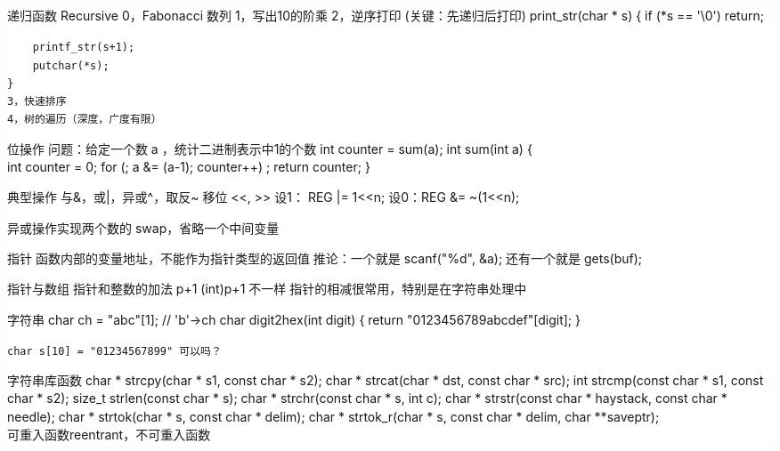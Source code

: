 递归函数 Recursive
	0，Fabonacci 数列
	1，写出10的阶乘
	2，逆序打印 (关键：先递归后打印)
	print_str(char * s)
	{
		if (*s == '\0')
			return;
		
		printf_str(s+1);
		putchar(*s);	
	}	
	3，快速排序
	4，树的遍历（深度，广度有限）
	
位操作
	问题：给定一个数 a ，统计二进制表示中1的个数
		int counter = sum(a);
	int sum(int a)
	{		
		int counter = 0;
		for (; a &= (a-1); counter++)
			;
		return counter;
	}
	
典型操作
	与&，或|，异或^，取反~
	移位 <<, >>
	设1： REG |= 1<<n;
	设0：REG &= ~(1<<n);

异或操作实现两个数的 swap，省略一个中间变量
	
指针
	函数内部的变量地址，不能作为指针类型的返回值
	推论：一个就是 scanf("%d", &a);
		还有一个就是 gets(buf);

指针与数组
	指针和整数的加法 p+1	(int)p+1 不一样
	指针的相减很常用，特别是在字符串处理中
	
字符串
	char ch = "abc"[1];		// 'b'->ch
	char digit2hex(int digit)
	{
		return "0123456789abcdef"[digit];
	}
	
	
	char s[10] = "01234567899" 可以吗？
	
字符串库函数
	char * strcpy(char * s1, const char * s2);
	char * strcat(char * dst, const char * src);
	int strcmp(const char * s1, const char * s2);
	size_t strlen(const char * s);
	char * strchr(const char * s, int c);
	char * strstr(const char * haystack, const char * needle);
	char * strtok(char * s, const char * delim);
	char * strtok_r(char * s, const char * delim, char **saveptr);	
	可重入函数reentrant，不可重入函数
	